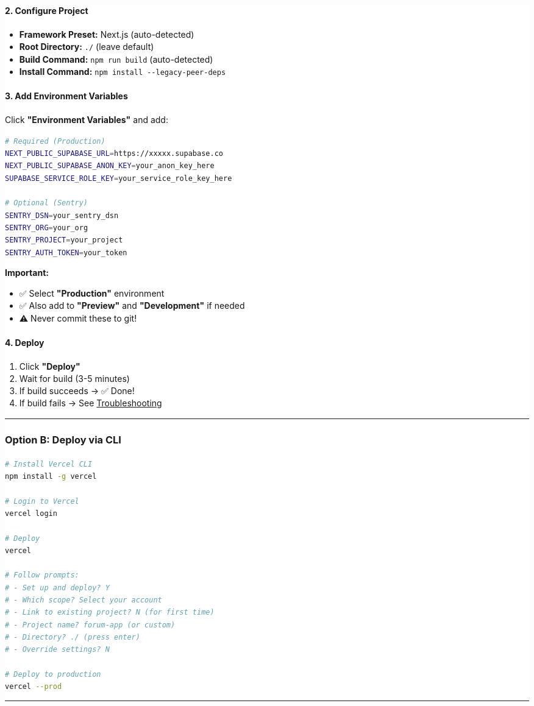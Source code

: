#### 2. Configure Project
- **Framework Preset:** Next.js (auto-detected)
- **Root Directory:** `./` (leave default)
- **Build Command:** `npm run build` (auto-detected)
- **Install Command:** `npm install --legacy-peer-deps`

#### 3. Add Environment Variables
Click **"Environment Variables"** and add:

```bash
# Required (Production)
NEXT_PUBLIC_SUPABASE_URL=https://xxxxx.supabase.co
NEXT_PUBLIC_SUPABASE_ANON_KEY=your_anon_key_here
SUPABASE_SERVICE_ROLE_KEY=your_service_role_key_here

# Optional (Sentry)
SENTRY_DSN=your_sentry_dsn
SENTRY_ORG=your_org
SENTRY_PROJECT=your_project
SENTRY_AUTH_TOKEN=your_token
```

**Important:**
- ✅ Select **"Production"** environment
- ✅ Also add to **"Preview"** and **"Development"** if needed
- ⚠️ Never commit these to git!

#### 4. Deploy
1. Click **"Deploy"**
2. Wait for build (3-5 minutes)
3. If build succeeds → ✅ Done!
4. If build fails → See [Troubleshooting](#troubleshooting)

---

### Option B: Deploy via CLI

```bash
# Install Vercel CLI
npm install -g vercel

# Login to Vercel
vercel login

# Deploy
vercel

# Follow prompts:
# - Set up and deploy? Y
# - Which scope? Select your account
# - Link to existing project? N (for first time)
# - Project name? forum-app (or custom)
# - Directory? ./ (press enter)
# - Override settings? N

# Deploy to production
vercel --prod
```

---
